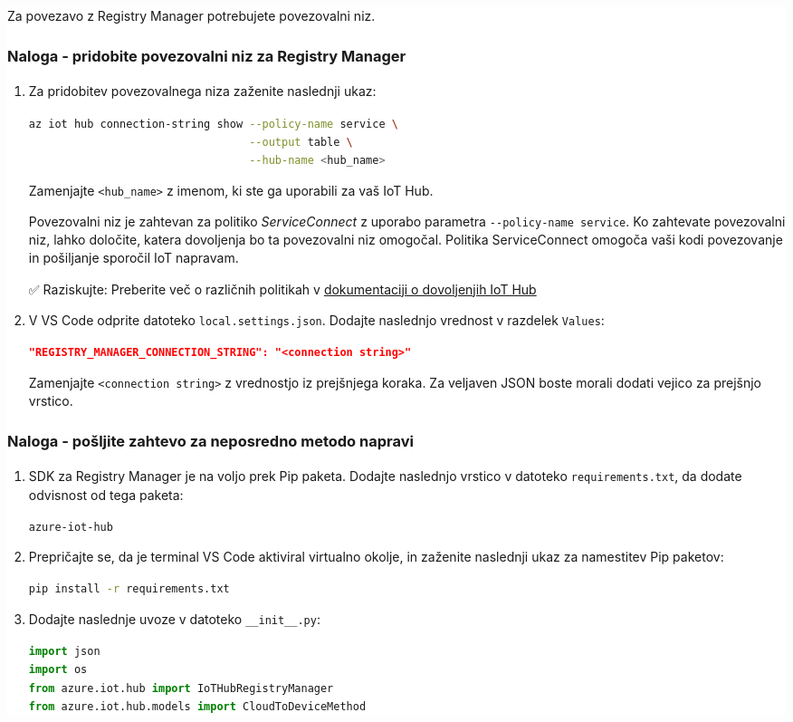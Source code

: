 Za povezavo z Registry Manager potrebujete povezovalni niz.

### Naloga - pridobite povezovalni niz za Registry Manager

1. Za pridobitev povezovalnega niza zaženite naslednji ukaz:

    ```sh
    az iot hub connection-string show --policy-name service \
                                      --output table \
                                      --hub-name <hub_name>
    ```

    Zamenjajte `<hub_name>` z imenom, ki ste ga uporabili za vaš IoT Hub.

    Povezovalni niz je zahtevan za politiko *ServiceConnect* z uporabo parametra `--policy-name service`. Ko zahtevate povezovalni niz, lahko določite, katera dovoljenja bo ta povezovalni niz omogočal. Politika ServiceConnect omogoča vaši kodi povezovanje in pošiljanje sporočil IoT napravam.

    ✅ Raziskujte: Preberite več o različnih politikah v [dokumentaciji o dovoljenjih IoT Hub](https://docs.microsoft.com/azure/iot-hub/iot-hub-devguide-security#iot-hub-permissions?WT.mc_id=academic-17441-jabenn)

1. V VS Code odprite datoteko `local.settings.json`. Dodajte naslednjo vrednost v razdelek `Values`:

    ```json
    "REGISTRY_MANAGER_CONNECTION_STRING": "<connection string>"
    ```

    Zamenjajte `<connection string>` z vrednostjo iz prejšnjega koraka. Za veljaven JSON boste morali dodati vejico za prejšnjo vrstico.

### Naloga - pošljite zahtevo za neposredno metodo napravi

1. SDK za Registry Manager je na voljo prek Pip paketa. Dodajte naslednjo vrstico v datoteko `requirements.txt`, da dodate odvisnost od tega paketa:

    ```sh
    azure-iot-hub
    ```

1. Prepričajte se, da je terminal VS Code aktiviral virtualno okolje, in zaženite naslednji ukaz za namestitev Pip paketov:

    ```sh
    pip install -r requirements.txt
    ```

1. Dodajte naslednje uvoze v datoteko `__init__.py`:

    ```python
    import json
    import os
    from azure.iot.hub import IoTHubRegistryManager
    from azure.iot.hub.models import CloudToDeviceMethod
    ```
